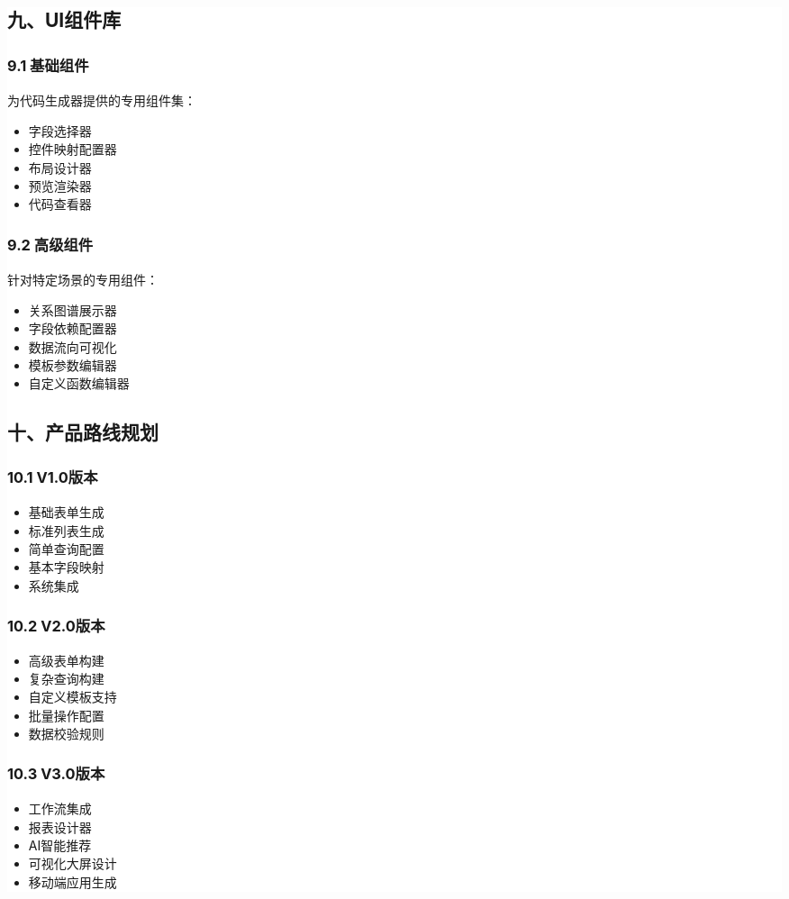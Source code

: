 ## 九、UI组件库

### 9.1 基础组件

为代码生成器提供的专用组件集：

- 字段选择器
- 控件映射配置器
- 布局设计器
- 预览渲染器
- 代码查看器

### 9.2 高级组件

针对特定场景的专用组件：

- 关系图谱展示器
- 字段依赖配置器
- 数据流向可视化
- 模板参数编辑器
- 自定义函数编辑器

## 十、产品路线规划

### 10.1 V1.0版本

- 基础表单生成
- 标准列表生成
- 简单查询配置
- 基本字段映射
- 系统集成

### 10.2 V2.0版本

- 高级表单构建
- 复杂查询构建
- 自定义模板支持
- 批量操作配置
- 数据校验规则

### 10.3 V3.0版本

- 工作流集成
- 报表设计器
- AI智能推荐
- 可视化大屏设计
- 移动端应用生成

